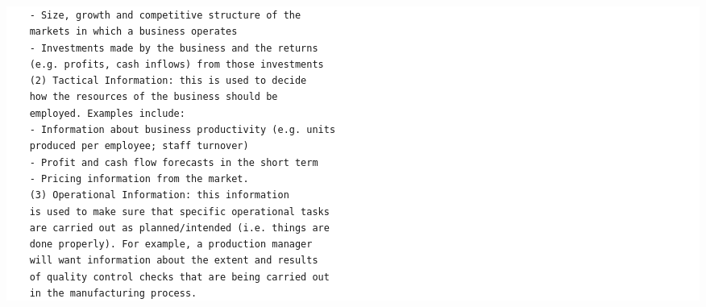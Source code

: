 		- Size, growth and competitive structure of the
		markets in which a business operates
		- Investments made by the business and the returns
		(e.g. profits, cash inflows) from those investments
		(2) Tactical Information: this is used to decide
		how the resources of the business should be
		employed. Examples include:
		- Information about business productivity (e.g. units
		produced per employee; staff turnover)
		- Profit and cash flow forecasts in the short term
		- Pricing information from the market.
		(3) Operational Information: this information
		is used to make sure that specific operational tasks
		are carried out as planned/intended (i.e. things are
		done properly). For example, a production manager
		will want information about the extent and results
		of quality control checks that are being carried out
		in the manufacturing process.